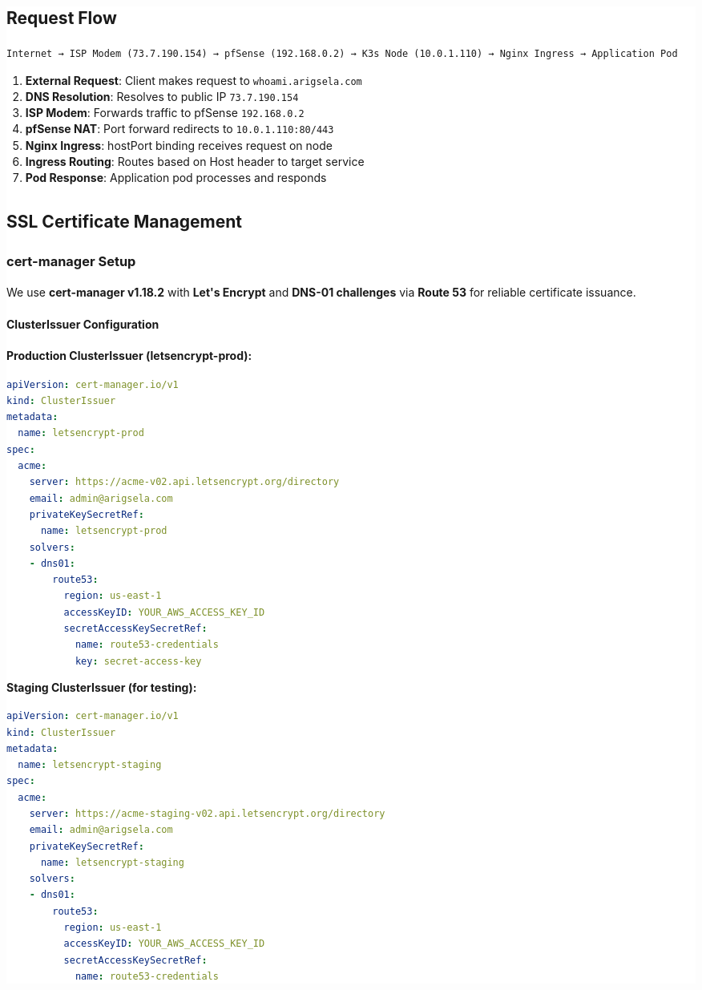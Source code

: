 ## Request Flow

```
Internet → ISP Modem (73.7.190.154) → pfSense (192.168.0.2) → K3s Node (10.0.1.110) → Nginx Ingress → Application Pod
```

1. **External Request**: Client makes request to `whoami.arigsela.com`
2. **DNS Resolution**: Resolves to public IP `73.7.190.154`
3. **ISP Modem**: Forwards traffic to pfSense `192.168.0.2`
4. **pfSense NAT**: Port forward redirects to `10.0.1.110:80/443`
5. **Nginx Ingress**: hostPort binding receives request on node
6. **Ingress Routing**: Routes based on Host header to target service
7. **Pod Response**: Application pod processes and responds

## SSL Certificate Management

### cert-manager Setup

We use **cert-manager v1.18.2** with **Let's Encrypt** and **DNS-01 challenges** via **Route 53** for reliable certificate issuance.

#### ClusterIssuer Configuration

**Production ClusterIssuer (letsencrypt-prod):**
```yaml
apiVersion: cert-manager.io/v1
kind: ClusterIssuer
metadata:
  name: letsencrypt-prod
spec:
  acme:
    server: https://acme-v02.api.letsencrypt.org/directory
    email: admin@arigsela.com
    privateKeySecretRef:
      name: letsencrypt-prod
    solvers:
    - dns01:
        route53:
          region: us-east-1
          accessKeyID: YOUR_AWS_ACCESS_KEY_ID
          secretAccessKeySecretRef:
            name: route53-credentials
            key: secret-access-key
```

**Staging ClusterIssuer (for testing):**
```yaml
apiVersion: cert-manager.io/v1
kind: ClusterIssuer
metadata:
  name: letsencrypt-staging
spec:
  acme:
    server: https://acme-staging-v02.api.letsencrypt.org/directory
    email: admin@arigsela.com
    privateKeySecretRef:
      name: letsencrypt-staging
    solvers:
    - dns01:
        route53:
          region: us-east-1
          accessKeyID: YOUR_AWS_ACCESS_KEY_ID
          secretAccessKeySecretRef:
            name: route53-credentials
```